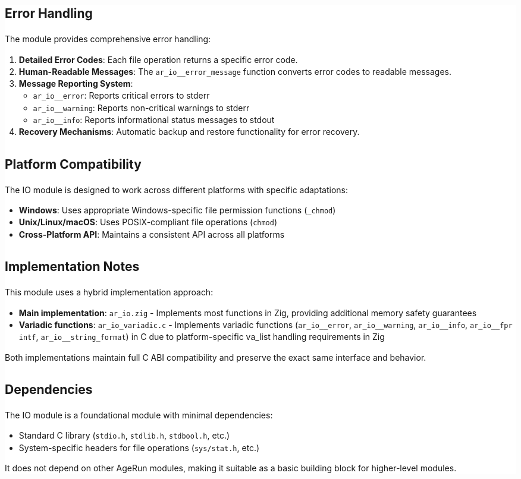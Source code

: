 ## Error Handling

The module provides comprehensive error handling:

1. **Detailed Error Codes**: Each file operation returns a specific error code.
2. **Human-Readable Messages**: The `ar_io__error_message` function converts error codes to readable messages.
3. **Message Reporting System**:
   - `ar_io__error`: Reports critical errors to stderr
   - `ar_io__warning`: Reports non-critical warnings to stderr
   - `ar_io__info`: Reports informational status messages to stdout
4. **Recovery Mechanisms**: Automatic backup and restore functionality for error recovery.

## Platform Compatibility

The IO module is designed to work across different platforms with specific adaptations:

- **Windows**: Uses appropriate Windows-specific file permission functions (`_chmod`)
- **Unix/Linux/macOS**: Uses POSIX-compliant file operations (`chmod`)
- **Cross-Platform API**: Maintains a consistent API across all platforms

## Implementation Notes

This module uses a hybrid implementation approach:

- **Main implementation**: `ar_io.zig` - Implements most functions in Zig, providing additional memory safety guarantees
- **Variadic functions**: `ar_io_variadic.c` - Implements variadic functions (`ar_io__error`, `ar_io__warning`, `ar_io__info`, `ar_io__fprintf`, `ar_io__string_format`) in C due to platform-specific va_list handling requirements in Zig

Both implementations maintain full C ABI compatibility and preserve the exact same interface and behavior.

## Dependencies

The IO module is a foundational module with minimal dependencies:

- Standard C library (`stdio.h`, `stdlib.h`, `stdbool.h`, etc.)
- System-specific headers for file operations (`sys/stat.h`, etc.)

It does not depend on other AgeRun modules, making it suitable as a basic building block for higher-level modules.